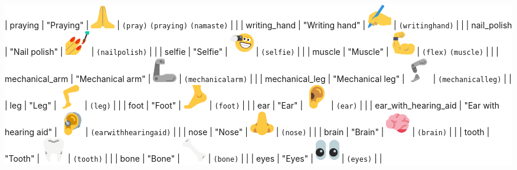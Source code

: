 | praying | "Praying" | ![Praying](https://raw.githubusercontent.com/sbamboo/skype-emoticons/main/ms-gif-wbg/emoticons/praying_40x40.gif) | `(pray)` `(praying)` `(namaste)` |  |
| writing_hand | "Writing hand" | ![Writing hand](https://raw.githubusercontent.com/sbamboo/skype-emoticons/main/ms-gif-wbg/emoticons/writing_hand_40x40.gif) | `(writinghand)` |  |
| nail_polish | "Nail polish" | ![Nail polish](https://raw.githubusercontent.com/sbamboo/skype-emoticons/main/ms-gif-wbg/emoticons/nail_polish_40x40.gif) | `(nailpolish)` |  |
| selfie | "Selfie" | ![Selfie](https://raw.githubusercontent.com/sbamboo/skype-emoticons/main/ms-gif-wbg/emoticons/selfie_40x40.gif) | `(selfie)` |  |
| muscle | "Muscle" | ![Muscle](https://raw.githubusercontent.com/sbamboo/skype-emoticons/main/ms-gif-wbg/emoticons/muscle_40x40.gif) | `(flex)` `(muscle)` |  |
| mechanical_arm | "Mechanical arm" | ![Mechanical arm](https://raw.githubusercontent.com/sbamboo/skype-emoticons/main/ms-gif-wbg/emoticons/mechanical_arm_40x40.gif) | `(mechanicalarm)` |  |
| mechanical_leg | "Mechanical leg" | ![Mechanical leg](https://raw.githubusercontent.com/sbamboo/skype-emoticons/main/ms-gif-wbg/emoticons/mechanical_leg_40x40.gif) | `(mechanicalleg)` |  |
| leg | "Leg" | ![Leg](https://raw.githubusercontent.com/sbamboo/skype-emoticons/main/ms-gif-wbg/emoticons/leg_40x40.gif) | `(leg)` |  |
| foot | "Foot" | ![Foot](https://raw.githubusercontent.com/sbamboo/skype-emoticons/main/ms-gif-wbg/emoticons/foot_40x40.gif) | `(foot)` |  |
| ear | "Ear" | ![Ear](https://raw.githubusercontent.com/sbamboo/skype-emoticons/main/ms-gif-wbg/emoticons/ear_40x40.gif) | `(ear)` |  |
| ear_with_hearing_aid | "Ear with hearing aid" | ![Ear with hearing aid](https://raw.githubusercontent.com/sbamboo/skype-emoticons/main/ms-gif-wbg/emoticons/ear_with_hearing_aid_40x40.gif) | `(earwithhearingaid)` |  |
| nose | "Nose" | ![Nose](https://raw.githubusercontent.com/sbamboo/skype-emoticons/main/ms-gif-wbg/emoticons/nose_40x40.gif) | `(nose)` |  |
| brain | "Brain" | ![Brain](https://raw.githubusercontent.com/sbamboo/skype-emoticons/main/ms-gif-wbg/emoticons/brain_40x40.gif) | `(brain)` |  |
| tooth | "Tooth" | ![Tooth](https://raw.githubusercontent.com/sbamboo/skype-emoticons/main/ms-gif-wbg/emoticons/tooth_40x40.gif) | `(tooth)` |  |
| bone | "Bone" | ![Bone](https://raw.githubusercontent.com/sbamboo/skype-emoticons/main/ms-gif-wbg/emoticons/bone_40x40.gif) | `(bone)` |  |
| eyes | "Eyes" | ![Eyes](https://raw.githubusercontent.com/sbamboo/skype-emoticons/main/ms-gif-wbg/emoticons/eyes_40x40.gif) | `(eyes)` |  |